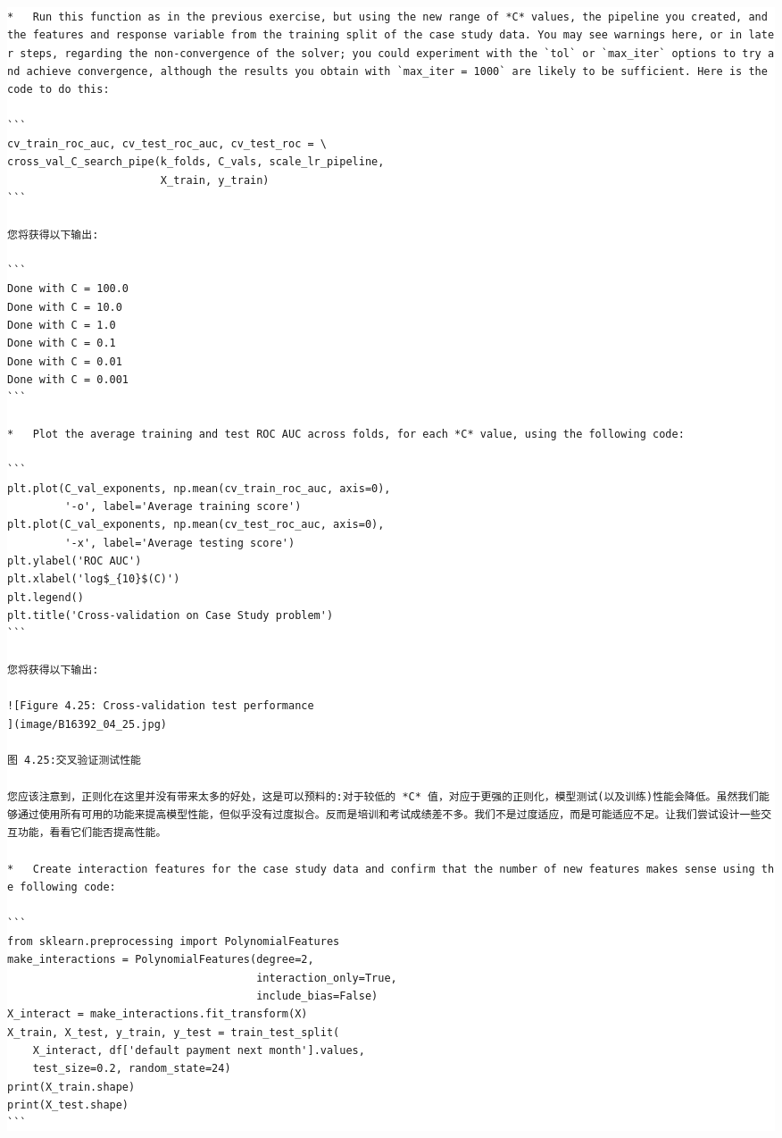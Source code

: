     *   Run this function as in the previous exercise, but using the new range of *C* values, the pipeline you created, and the features and response variable from the training split of the case study data. You may see warnings here, or in later steps, regarding the non-convergence of the solver; you could experiment with the `tol` or `max_iter` options to try and achieve convergence, although the results you obtain with `max_iter = 1000` are likely to be sufficient. Here is the code to do this:

    ```
    cv_train_roc_auc, cv_test_roc_auc, cv_test_roc = \
    cross_val_C_search_pipe(k_folds, C_vals, scale_lr_pipeline,
                            X_train, y_train)
    ```

    您将获得以下输出:

    ```
    Done with C = 100.0
    Done with C = 10.0
    Done with C = 1.0
    Done with C = 0.1
    Done with C = 0.01
    Done with C = 0.001
    ```

    *   Plot the average training and test ROC AUC across folds, for each *C* value, using the following code:

    ```
    plt.plot(C_val_exponents, np.mean(cv_train_roc_auc, axis=0),
             '-o', label='Average training score')
    plt.plot(C_val_exponents, np.mean(cv_test_roc_auc, axis=0),
             '-x', label='Average testing score')
    plt.ylabel('ROC AUC')
    plt.xlabel('log$_{10}$(C)')
    plt.legend()
    plt.title('Cross-validation on Case Study problem')
    ```

    您将获得以下输出:

    ![Figure 4.25: Cross-validation test performance
    ](image/B16392_04_25.jpg)

    图 4.25:交叉验证测试性能

    您应该注意到，正则化在这里并没有带来太多的好处，这是可以预料的:对于较低的 *C* 值，对应于更强的正则化，模型测试(以及训练)性能会降低。虽然我们能够通过使用所有可用的功能来提高模型性能，但似乎没有过度拟合。反而是培训和考试成绩差不多。我们不是过度适应，而是可能适应不足。让我们尝试设计一些交互功能，看看它们能否提高性能。

    *   Create interaction features for the case study data and confirm that the number of new features makes sense using the following code:

    ```
    from sklearn.preprocessing import PolynomialFeatures
    make_interactions = PolynomialFeatures(degree=2,
                                           interaction_only=True,
                                           include_bias=False)
    X_interact = make_interactions.fit_transform(X)
    X_train, X_test, y_train, y_test = train_test_split(
        X_interact, df['default payment next month'].values,
        test_size=0.2, random_state=24)
    print(X_train.shape)
    print(X_test.shape)
    ```
